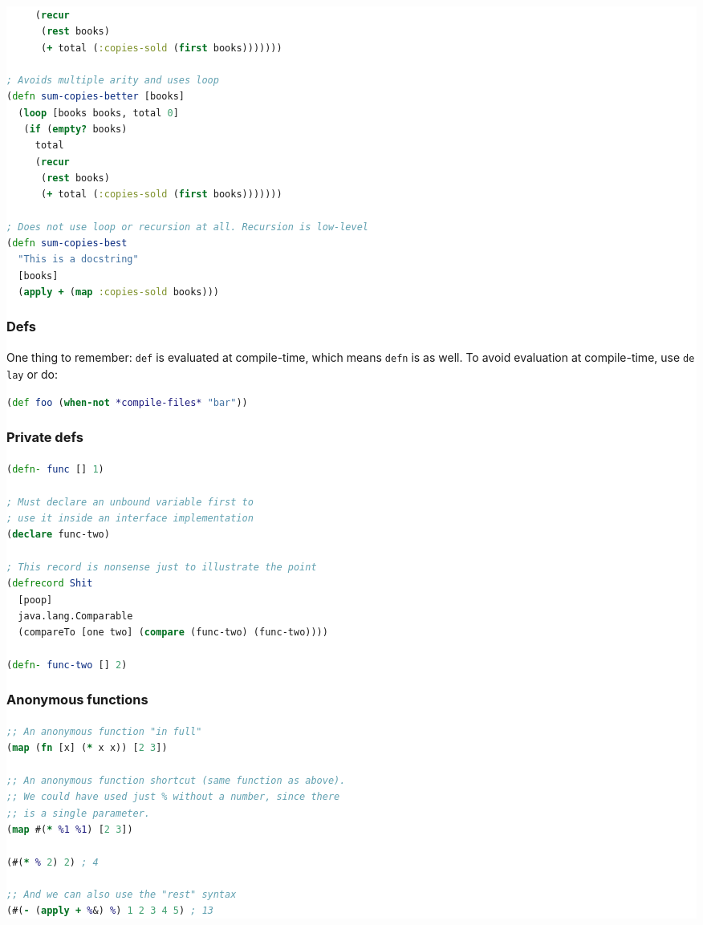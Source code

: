 ```clj
     (recur
      (rest books)
      (+ total (:copies-sold (first books)))))))

; Avoids multiple arity and uses loop
(defn sum-copies-better [books]
  (loop [books books, total 0]
   (if (empty? books)
     total
     (recur
      (rest books)
      (+ total (:copies-sold (first books)))))))

; Does not use loop or recursion at all. Recursion is low-level
(defn sum-copies-best
  "This is a docstring"
  [books]
  (apply + (map :copies-sold books)))
```

### Defs

One thing to remember: `def` is evaluated at compile-time, which means `defn` is as well. To avoid evaluation at compile-time, use `delay` or do:

```clj
(def foo (when-not *compile-files* "bar"))
```

### Private defs

```clj
(defn- func [] 1)

; Must declare an unbound variable first to
; use it inside an interface implementation
(declare func-two)

; This record is nonsense just to illustrate the point
(defrecord Shit
  [poop]
  java.lang.Comparable
  (compareTo [one two] (compare (func-two) (func-two))))

(defn- func-two [] 2)
```

### Anonymous functions

```clj
;; An anonymous function "in full"
(map (fn [x] (* x x)) [2 3])

;; An anonymous function shortcut (same function as above).
;; We could have used just % without a number, since there
;; is a single parameter.
(map #(* %1 %1) [2 3])

(#(* % 2) 2) ; 4

;; And we can also use the "rest" syntax
(#(- (apply + %&) %) 1 2 3 4 5) ; 13
```
